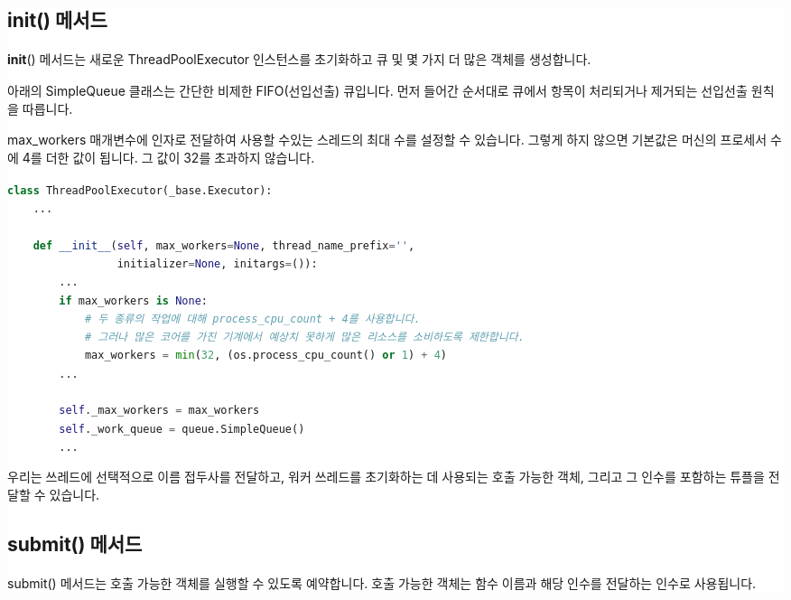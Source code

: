 <script>
     (adsbygoogle = window.adsbygoogle || []).push({});
</script>

## **init**() 메서드

**init**() 메서드는 새로운 ThreadPoolExecutor 인스턴스를 초기화하고 큐 및 몇 가지 더 많은 객체를 생성합니다.

아래의 SimpleQueue 클래스는 간단한 비제한 FIFO(선입선출) 큐입니다. 먼저 들어간 순서대로 큐에서 항목이 처리되거나 제거되는 선입선출 원칙을 따릅니다.

max_workers 매개변수에 인자로 전달하여 사용할 수있는 스레드의 최대 수를 설정할 수 있습니다. 그렇게 하지 않으면 기본값은 머신의 프로세서 수에 4를 더한 값이 됩니다. 그 값이 32를 초과하지 않습니다.



<ins class="adsbygoogle"
     style="display:block"
     data-ad-client="ca-pub-4877378276818686"
     data-ad-slot="1898504329"
     data-ad-format="auto"
     data-full-width-responsive="true"></ins>

<script>
     (adsbygoogle = window.adsbygoogle || []).push({});
</script>

```python
class ThreadPoolExecutor(_base.Executor):
    ...

    def __init__(self, max_workers=None, thread_name_prefix='',
                 initializer=None, initargs=()):
        ...
        if max_workers is None:
            # 두 종류의 작업에 대해 process_cpu_count + 4를 사용합니다.
            # 그러나 많은 코어를 가진 기계에서 예상치 못하게 많은 리소스를 소비하도록 제한합니다.
            max_workers = min(32, (os.process_cpu_count() or 1) + 4)
        ...

        self._max_workers = max_workers
        self._work_queue = queue.SimpleQueue()
        ...
```

우리는 쓰레드에 선택적으로 이름 접두사를 전달하고, 워커 쓰레드를 초기화하는 데 사용되는 호출 가능한 객체, 그리고 그 인수를 포함하는 튜플을 전달할 수 있습니다.

## submit() 메서드

submit() 메서드는 호출 가능한 객체를 실행할 수 있도록 예약합니다. 호출 가능한 객체는 함수 이름과 해당 인수를 전달하는 인수로 사용됩니다.



<ins class="adsbygoogle"
     style="display:block"
     data-ad-client="ca-pub-4877378276818686"
     data-ad-slot="1898504329"
     data-ad-format="auto"
     data-full-width-responsive="true"></ins>
